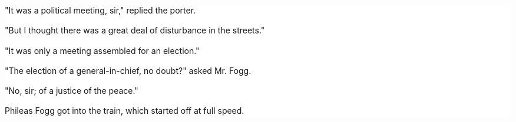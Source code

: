 "It was a political meeting, sir," replied the porter.

"But I thought there was a great deal of disturbance in the streets."

"It was only a meeting assembled for an election."

"The election of a general-in-chief, no doubt?" asked Mr. Fogg.

"No, sir; of a justice of the peace."

Phileas Fogg got into the train, which started off at full speed.


[1]: source/verne_80days/img/35.jpg
[2]: source/verne_80days/img/36.jpg
